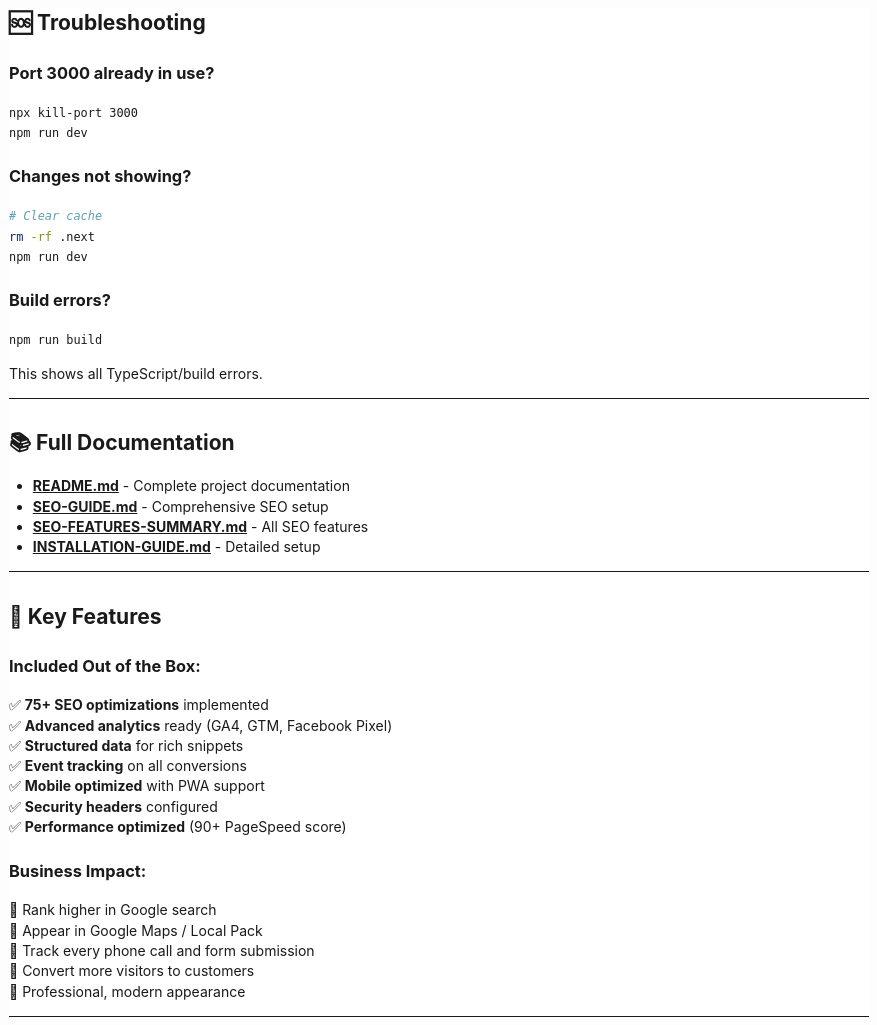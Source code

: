 ## 🆘 Troubleshooting

### Port 3000 already in use?

```bash
npx kill-port 3000
npm run dev
```

### Changes not showing?

```bash
# Clear cache
rm -rf .next
npm run dev
```

### Build errors?

```bash
npm run build
```

This shows all TypeScript/build errors.

---

## 📚 Full Documentation

- **[README.md](./README.md)** - Complete project documentation
- **[SEO-GUIDE.md](./SEO-GUIDE.md)** - Comprehensive SEO setup
- **[SEO-FEATURES-SUMMARY.md](./SEO-FEATURES-SUMMARY.md)** - All SEO features
- **[INSTALLATION-GUIDE.md](./INSTALLATION-GUIDE.md)** - Detailed setup

---

## 🎯 Key Features

### Included Out of the Box:

✅ **75+ SEO optimizations** implemented  
✅ **Advanced analytics** ready (GA4, GTM, Facebook Pixel)  
✅ **Structured data** for rich snippets  
✅ **Event tracking** on all conversions  
✅ **Mobile optimized** with PWA support  
✅ **Security headers** configured  
✅ **Performance optimized** (90+ PageSpeed score)  

### Business Impact:

🎯 Rank higher in Google search  
🎯 Appear in Google Maps / Local Pack  
🎯 Track every phone call and form submission  
🎯 Convert more visitors to customers  
🎯 Professional, modern appearance  

---